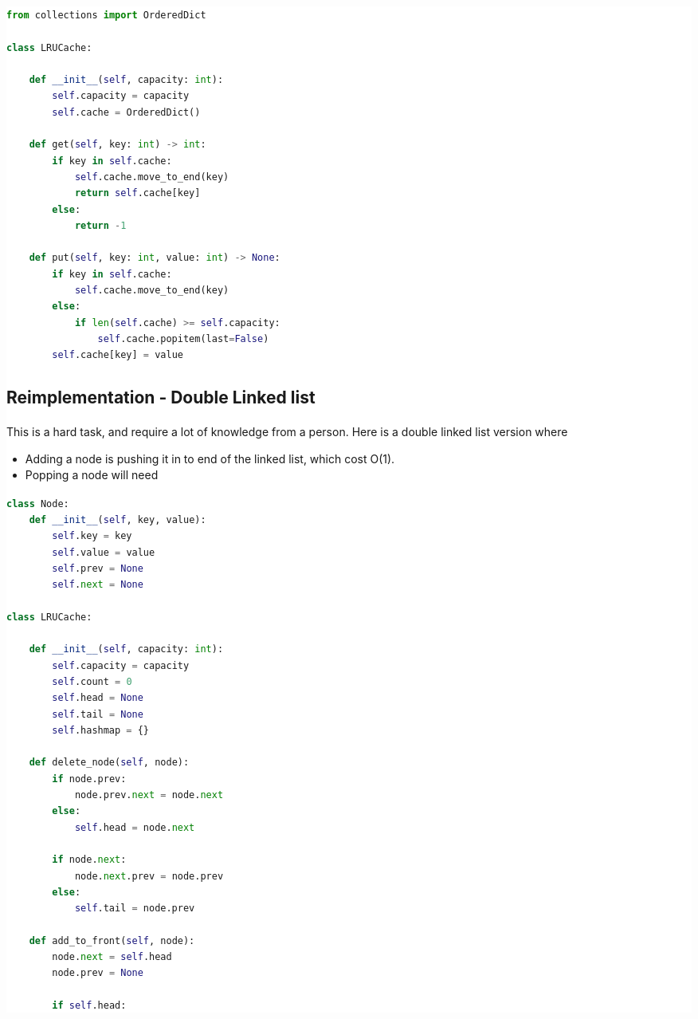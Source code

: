 ```python
from collections import OrderedDict

class LRUCache:

    def __init__(self, capacity: int):
        self.capacity = capacity
        self.cache = OrderedDict()

    def get(self, key: int) -> int:
        if key in self.cache:
            self.cache.move_to_end(key)
            return self.cache[key]
        else:
            return -1

    def put(self, key: int, value: int) -> None:
        if key in self.cache:
            self.cache.move_to_end(key)
        else:
            if len(self.cache) >= self.capacity:
                self.cache.popitem(last=False)
        self.cache[key] = value
```

## Reimplementation - Double Linked list
This is a hard task, and require a lot of knowledge from a person. Here is a double linked list version where
- Adding a node is pushing it in to end of the linked list, which cost O(1).
- Popping a node will need 
```python
class Node:
    def __init__(self, key, value):
        self.key = key
        self.value = value
        self.prev = None
        self.next = None

class LRUCache:

    def __init__(self, capacity: int):
        self.capacity = capacity
        self.count = 0
        self.head = None
        self.tail = None
        self.hashmap = {}

    def delete_node(self, node):
        if node.prev:
            node.prev.next = node.next
        else:
            self.head = node.next

        if node.next:
            node.next.prev = node.prev
        else:
            self.tail = node.prev

    def add_to_front(self, node):
        node.next = self.head
        node.prev = None

        if self.head:
```